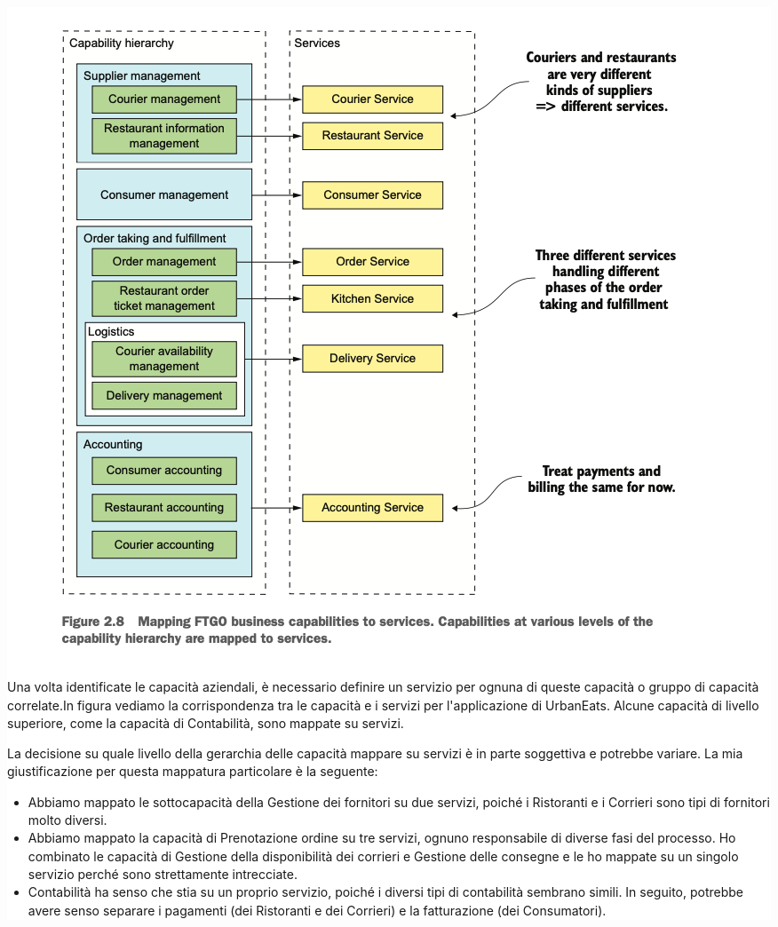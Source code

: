 <figure><img src="../.gitbook/assets/Screenshot 2023-08-17 alle 17.20.04.png" alt=""><figcaption></figcaption></figure>

Una volta identificate le capacità aziendali, è necessario definire un servizio per ognuna di queste capacità o gruppo di capacità correlate.In figura vediamo la corrispondenza tra le capacità e i servizi per l'applicazione di UrbanEats. Alcune capacità di livello superiore, come la capacità di Contabilità, sono mappate su servizi.

La decisione su quale livello della gerarchia delle capacità mappare su servizi è in parte soggettiva e potrebbe variare. La mia giustificazione per questa mappatura particolare è la seguente:

* Abbiamo mappato le sottocapacità della Gestione dei fornitori su due servizi, poiché i Ristoranti e i Corrieri sono tipi di fornitori molto diversi.
* Abbiamo mappato la capacità di Prenotazione ordine su tre servizi, ognuno responsabile di diverse fasi del processo. Ho combinato le capacità di Gestione della disponibilità dei corrieri e Gestione delle consegne e le ho mappate su un singolo servizio perché sono strettamente intrecciate.
* Contabilità ha senso che stia su un proprio servizio, poiché i diversi tipi di contabilità sembrano simili. In seguito, potrebbe avere senso separare i pagamenti (dei Ristoranti e dei Corrieri) e la fatturazione (dei Consumatori).
